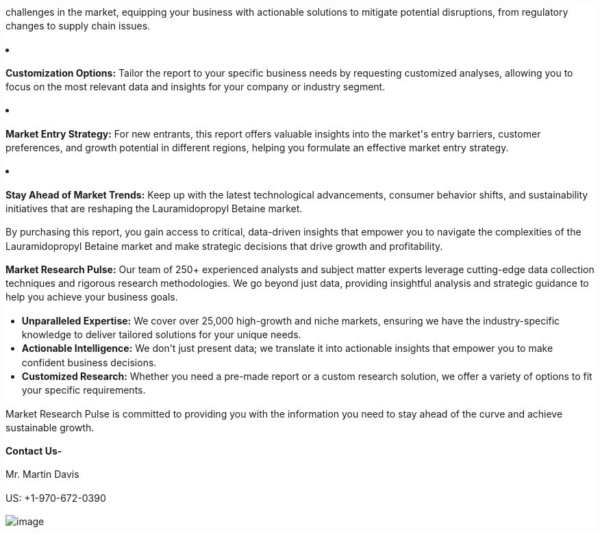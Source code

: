 challenges in the market, equipping your business with actionable solutions to mitigate potential disruptions, from regulatory changes to supply chain issues.</p></li><li><p><strong>Customization Options:</strong> Tailor the report to your specific business needs by requesting customized analyses, allowing you to focus on the most relevant data and insights for your company or industry segment.</p></li><li><p><strong>Market Entry Strategy:</strong> For new entrants, this report offers valuable insights into the market's entry barriers, customer preferences, and growth potential in different regions, helping you formulate an effective market entry strategy.</p></li><li><p><strong>Stay Ahead of Market Trends:</strong> Keep up with the latest technological advancements, consumer behavior shifts, and sustainability initiatives that are reshaping the Lauramidopropyl Betaine market.</p></li></ol><p>By purchasing this report, you gain access to critical, data-driven insights that empower you to navigate the complexities of the Lauramidopropyl Betaine market and make strategic decisions that drive growth and profitability.</p><p><strong>Market Research Pulse:</strong>&nbsp;Our team of 250+ experienced analysts and subject matter experts leverage cutting-edge data collection techniques and rigorous research methodologies. We go beyond just data, providing insightful analysis and strategic guidance to help you achieve your business goals.</p><ul><li><strong>Unparalleled Expertise:</strong>&nbsp;We cover over 25,000 high-growth and niche markets, ensuring we have the industry-specific knowledge to deliver tailored solutions for your unique needs.</li><li><strong>Actionable Intelligence:</strong>&nbsp;We don't just present data; we translate it into actionable insights that empower you to make confident business decisions.</li><li><strong>Customized Research:</strong>&nbsp;Whether you need a pre-made report or a custom research solution, we offer a variety of options to fit your specific requirements.</li></ul><p>Market Research Pulse is committed to providing you with the information you need to stay ahead of the curve and achieve sustainable growth.</p><p><strong>Contact Us-</strong></p><p>Mr. Martin Davis</p><p>US: +1-970-672-0390</p>
![image](https://github.com/user-attachments/assets/99a07bcc-1737-44f9-a7cc-44f3e5791bb3)
